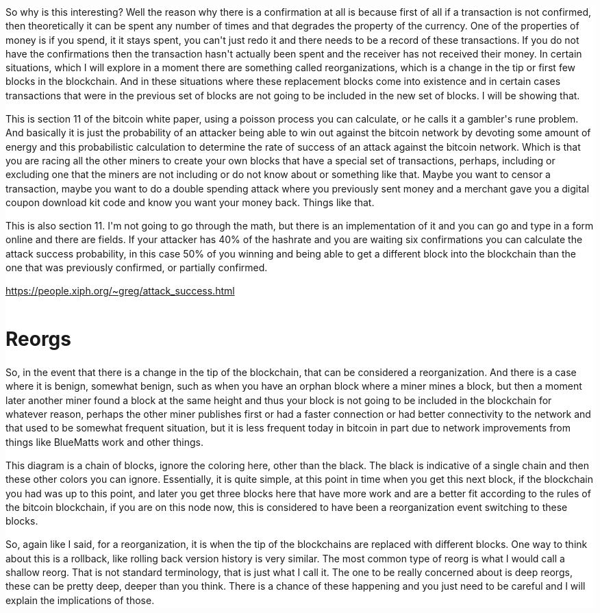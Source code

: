 So why is this interesting? Well the reason why there is a confirmation at all is because first of all if a transaction is not confirmed, then theoretically it can be spent any number of times and that degrades the property of the currency. One of the properties of money is if you spend, it it stays spent, you can't just redo it and there needs to be a record of these transactions. If you do not have the confirmations then the transaction hasn't actually been spent and the receiver has not received their money. In certain situations, which I will explore in a moment there are something called reorganizations, which is a change in the tip or first few blocks in the blockchain. And in these situations where these replacement blocks come into existence and in certain cases transactions that were in the previous set of blocks are not going to be included in the new set of blocks. I will be showing that.

This is section 11 of the bitcoin white paper, using a poisson process you can calculate, or he calls it a gambler's rune problem. And basically it is just the probability of an attacker being able to win out against the bitcoin network by devoting some amount of energy and this probabilistic calculation to determine the rate of success of an attack against the bitcoin network. Which is that you are racing all the other miners to create your own blocks that have a special set of transactions, perhaps, including or excluding one that the miners are not including or do not know about or something like that.  Maybe you want to censor a transaction, maybe you want to do a double spending attack where you previously sent money and a merchant gave you a digital coupon download kit code and know you want your money back. Things like that.

This is also section 11.  I'm not going to go through the math, but there is an implementation of it and you can go and type in a form online and there are fields. If your attacker has 40% of the hashrate and you are waiting six confirmations you can calculate the attack success probability, in this case 50% of you winning and being able to get a different block into the blockchain than the one that was previously confirmed, or partially confirmed.

<https://people.xiph.org/~greg/attack_success.html>

# Reorgs

So, in the event that there is a change in the tip of the blockchain, that can be considered a reorganization. And there is a case where it is benign, somewhat benign, such as when you have an orphan block where a miner mines a block, but then a moment later another miner found a block at the same height and thus your block is not going to be included in the blockchain for whatever reason, perhaps the other miner publishes first or had a faster connection or had better connectivity to the network and that used to be somewhat frequent situation, but it is less frequent today in bitcoin in part due to network improvements from things like BlueMatts work and other things.

This diagram is a chain of blocks, ignore the coloring here, other than the black. The black is indicative of a single chain and then these other colors you can ignore.  Essentially, it is quite simple, at this point in time when you get this next block, if the blockchain you had was up to this point, and later you get three blocks here that have more work and are a better fit according to the rules of the bitcoin blockchain, if you are on this node now, this is considered to have been a reorganization event switching to these blocks.

So, again like I said, for a reorganization, it is when the tip of the blockchains are replaced with different blocks. One way to think about this is a rollback, like rolling back version history is very similar. The most common type of reorg is what I would call a shallow reorg. That is not standard terminology, that is just what I call it. The one to be really concerned about is deep reorgs, these can be pretty deep, deeper than you think.  There is a chance of these happening and you just need to be careful and I will explain the implications of those.
